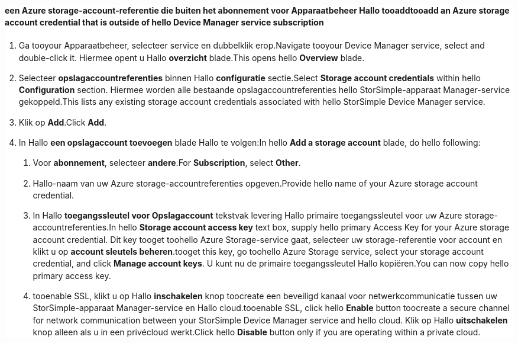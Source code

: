 #### <a name="tooadd-an-azure-storage-account-credential-that-is-outside-of-hello-device-manager-service-subscription"></a><span data-ttu-id="9124c-154">een Azure storage-account-referentie die buiten het abonnement voor Apparaatbeheer Hallo tooadd</span><span class="sxs-lookup"><span data-stu-id="9124c-154">tooadd an Azure storage account credential that is outside of hello Device Manager service subscription</span></span>

1. <span data-ttu-id="9124c-155">Ga tooyour Apparaatbeheer, selecteer service en dubbelklik erop.</span><span class="sxs-lookup"><span data-stu-id="9124c-155">Navigate tooyour Device Manager service, select and double-click it.</span></span> <span data-ttu-id="9124c-156">Hiermee opent u Hallo **overzicht** blade.</span><span class="sxs-lookup"><span data-stu-id="9124c-156">This opens hello **Overview** blade.</span></span>
2. <span data-ttu-id="9124c-157">Selecteer **opslagaccountreferenties** binnen Hallo **configuratie** sectie.</span><span class="sxs-lookup"><span data-stu-id="9124c-157">Select **Storage account credentials** within hello **Configuration** section.</span></span> <span data-ttu-id="9124c-158">Hiermee worden alle bestaande opslagaccountreferenties hello StorSimple-apparaat Manager-service gekoppeld.</span><span class="sxs-lookup"><span data-stu-id="9124c-158">This lists any existing storage account credentials associated with hello StorSimple Device Manager service.</span></span>
3. <span data-ttu-id="9124c-159">Klik op **Add**.</span><span class="sxs-lookup"><span data-stu-id="9124c-159">Click **Add**.</span></span>
4. <span data-ttu-id="9124c-160">In Hallo **een opslagaccount toevoegen** blade Hallo te volgen:</span><span class="sxs-lookup"><span data-stu-id="9124c-160">In hello **Add a storage account** blade, do hello following:</span></span>
   
    1. <span data-ttu-id="9124c-161">Voor **abonnement**, selecteer **andere**.</span><span class="sxs-lookup"><span data-stu-id="9124c-161">For **Subscription**, select **Other**.</span></span>
   
    2. <span data-ttu-id="9124c-162">Hallo-naam van uw Azure storage-accountreferenties opgeven.</span><span class="sxs-lookup"><span data-stu-id="9124c-162">Provide hello name of your Azure storage account credential.</span></span>
   
    3. <span data-ttu-id="9124c-163">In Hallo **toegangssleutel voor Opslagaccount** tekstvak levering Hallo primaire toegangssleutel voor uw Azure storage-accountreferenties.</span><span class="sxs-lookup"><span data-stu-id="9124c-163">In hello **Storage account access key** text box, supply hello primary Access Key for your Azure storage account credential.</span></span> <span data-ttu-id="9124c-164">Dit key tooget toohello Azure Storage-service gaat, selecteer uw storage-referentie voor account en klikt u op **account sleutels beheren**.</span><span class="sxs-lookup"><span data-stu-id="9124c-164">tooget this key, go toohello Azure Storage service, select your storage account credential, and click **Manage account keys**.</span></span> <span data-ttu-id="9124c-165">U kunt nu de primaire toegangssleutel Hallo kopiëren.</span><span class="sxs-lookup"><span data-stu-id="9124c-165">You can now copy hello primary access key.</span></span>
   
    4. <span data-ttu-id="9124c-166">tooenable SSL, klikt u op Hallo **inschakelen** knop toocreate een beveiligd kanaal voor netwerkcommunicatie tussen uw StorSimple-apparaat Manager-service en Hallo cloud.</span><span class="sxs-lookup"><span data-stu-id="9124c-166">tooenable SSL, click hello **Enable** button toocreate a secure channel for network communication between your StorSimple Device Manager service and hello cloud.</span></span> <span data-ttu-id="9124c-167">Klik op Hallo **uitschakelen** knop alleen als u in een privécloud werkt.</span><span class="sxs-lookup"><span data-stu-id="9124c-167">Click hello **Disable** button only if you are operating within a private cloud.</span></span>
   